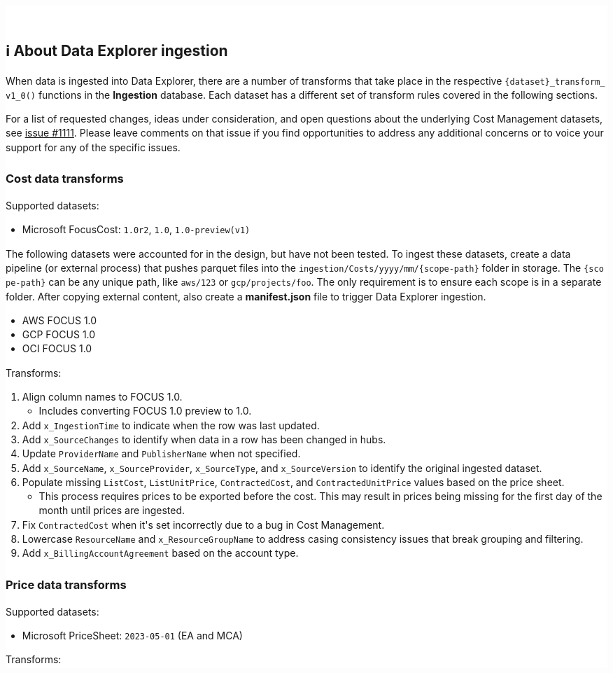 <br>

## ℹ️ About Data Explorer ingestion

When data is ingested into Data Explorer, there are a number of transforms that take place in the respective `{dataset}_transform_v1_0()` functions in the **Ingestion** database. Each dataset has a different set of transform rules covered in the following sections.

For a list of requested changes, ideas under consideration, and open questions about the underlying Cost Management datasets, see [issue #1111](https://github.com/microsoft/finops-toolkit/issues/1111). Please leave comments on that issue if you find opportunities to address any additional concerns or to voice your support for any of the specific issues.

### Cost data transforms

Supported datasets:

- Microsoft FocusCost: `1.0r2`, `1.0`, `1.0-preview(v1)`

The following datasets were accounted for in the design, but have not been tested. To ingest these datasets, create a data pipeline (or external process) that pushes parquet files into the `ingestion/Costs/yyyy/mm/{scope-path}` folder in storage. The `{scope-path}` can be any unique path, like `aws/123` or `gcp/projects/foo`. The only requirement is to ensure each scope is in a separate folder. After copying external content, also create a **manifest.json** file to trigger Data Explorer ingestion.

- AWS FOCUS 1.0
- GCP FOCUS 1.0
- OCI FOCUS 1.0

Transforms:

1. Align column names to FOCUS 1.0.
   - Includes converting FOCUS 1.0 preview to 1.0.
2. Add `x_IngestionTime` to indicate when the row was last updated.
3. Add `x_SourceChanges` to identify when data in a row has been changed in hubs.
4. Update `ProviderName` and `PublisherName` when not specified.
5. Add `x_SourceName`, `x_SourceProvider`, `x_SourceType`, and `x_SourceVersion` to identify the original ingested dataset.
6. Populate missing `ListCost`, `ListUnitPrice`, `ContractedCost`, and `ContractedUnitPrice` values based on the price sheet.
   - This process requires prices to be exported before the cost. This may result in prices being missing for the first day of the month until prices are ingested.
7. Fix `ContractedCost` when it's set incorrectly due to a bug in Cost Management.
8. Lowercase `ResourceName` and `x_ResourceGroupName` to address casing consistency issues that break grouping and filtering.
9. Add `x_BillingAccountAgreement` based on the account type.

### Price data transforms

Supported datasets:

- Microsoft PriceSheet: `2023-05-01` (EA and MCA)

Transforms:
